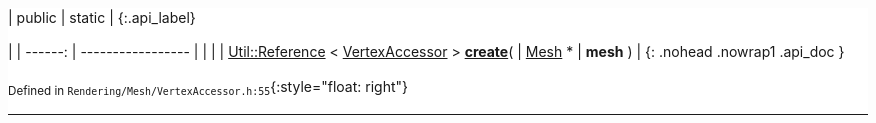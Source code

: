 | public | static |
{:.api_label}

|
| ------: | ----------------- |
|  |
| [Util::Reference](classUtil_1_1Reference) < [VertexAccessor](classRendering_1_1VertexAccessor) > **[create](#classRendering_1_1VertexAccessor_1a5d270a0c99d0dd7facde33043687cae2)**( |  [Mesh](classRendering_1_1Mesh) * | **mesh** ) |
{: .nohead .nowrap1 .api_doc }





<sub>Defined in `Rendering/Mesh/VertexAccessor.h:55`</sub>{:style="float: right"}

-------------------------------------------------------------------

